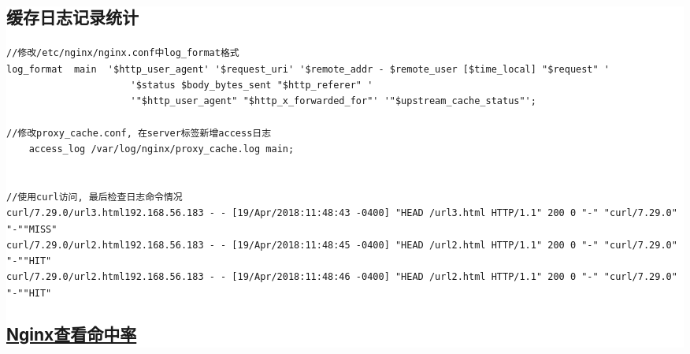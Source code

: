 ## 缓存日志记录统计

```nginx
//修改/etc/nginx/nginx.conf中log_format格式
log_format  main  '$http_user_agent' '$request_uri' '$remote_addr - $remote_user [$time_local] "$request" '
                      '$status $body_bytes_sent "$http_referer" '
                      '"$http_user_agent" "$http_x_forwarded_for"' '"$upstream_cache_status"';
                      
//修改proxy_cache.conf, 在server标签新增access日志
    access_log /var/log/nginx/proxy_cache.log main;
    

//使用curl访问, 最后检查日志命令情况
curl/7.29.0/url3.html192.168.56.183 - - [19/Apr/2018:11:48:43 -0400] "HEAD /url3.html HTTP/1.1" 200 0 "-" "curl/7.29.0" "-""MISS"
curl/7.29.0/url2.html192.168.56.183 - - [19/Apr/2018:11:48:45 -0400] "HEAD /url2.html HTTP/1.1" 200 0 "-" "curl/7.29.0" "-""HIT"
curl/7.29.0/url2.html192.168.56.183 - - [19/Apr/2018:11:48:46 -0400] "HEAD /url2.html HTTP/1.1" 200 0 "-" "curl/7.29.0" "-""HIT"
```

## [Nginx查看命中率](http://www.361way.com/nginx-cache/2665.html)